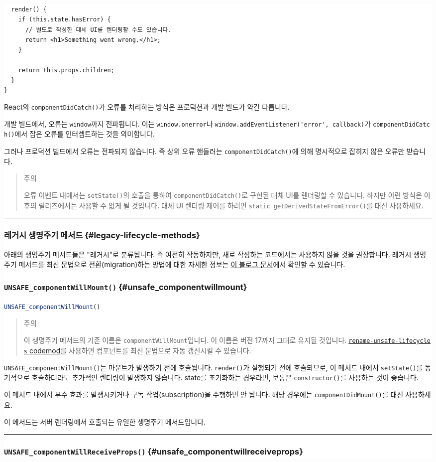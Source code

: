 ```js{12-19}
  render() {
    if (this.state.hasError) {
      // 별도로 작성한 대체 UI를 렌더링할 수도 있습니다.
      return <h1>Something went wrong.</h1>;
    }

    return this.props.children;
  }
}
```

 React의 `componentDidCatch()`가 오류를 처리하는 방식은 프로덕션과 개발 빌드가 약간 다릅니다.

개발 빌드에서, 오류는 `window`까지 전파됩니다. 이는 `window.onerror`나 `window.addEventListener('error', callback)`가 `componentDidCatch()`에서 잡은 오류를 인터셉트하는 것을 의미합니다.

그러나 프로덕션 빌드에서 오류는 전파되지 않습니다. 즉 상위 오류 핸들러는 `componentDidCatch()`에 의해 명시적으로 잡히지 않은 오류만 받습니다.

> 주의
>
> 오류 이벤트 내에서는 `setState()`의 호출을 통하여 `componentDidCatch()`로 구현된 대체 UI를 렌더링할 수 있습니다. 하지만 이런 방식은 이후의 릴리즈에서는 사용할 수 없게 될 것입니다.
> 대체 UI 렌더링 제어를 하려면 `static getDerivedStateFromError()`를 대신 사용하세요.

* * *

### 레거시 생명주기 메서드 {#legacy-lifecycle-methods}

아래의 생명주기 메서드들은 "레거시"로 분류됩니다. 즉 여전히 작동하지만, 새로 작성하는 코드에서는 사용하지 않을 것을 권장합니다. 레거시 생명주기 메서드를 최신 문법으로 전환(migration)하는 방법에 대한 자세한 정보는 [이 블로그 문서](/blog/2018/03/27/update-on-async-rendering.html)에서 확인할 수 있습니다.

### `UNSAFE_componentWillMount()` {#unsafe_componentwillmount}

```javascript
UNSAFE_componentWillMount()
```

> 주의
>
> 이 생명주기 메서드의 기존 이름은 `componentWillMount`입니다. 이 이름은 버전 17까지 그대로 유지될 것입니다. [`rename-unsafe-lifecycles` codemod](https://github.com/reactjs/react-codemod#rename-unsafe-lifecycles)를 사용하면 컴포넌트를 최신 문법으로 자동 갱신시킬 수 있습니다.

`UNSAFE_componentWillMount()`는 마운트가 발생하기 전에 호출됩니다. `render()`가 실행되기 전에 호출되므로, 이 메서드 내에서 `setState()`를 동기적으로 호출하더라도 추가적인 렌더링이 발생하지 않습니다. state를 초기화하는 경우라면, 보통은 `constructor()`를 사용하는 것이 좋습니다.

이 메서드 내에서 부수 효과를 발생시키거나 구독 작업(subscription)을 수행하면 안 됩니다. 해당 경우에는 `componentDidMount()`를 대신 사용하세요.

이 메서드는 서버 렌더링에서 호출되는 유일한 생명주기 메서드입니다.

* * *

### `UNSAFE_componentWillReceiveProps()` {#unsafe_componentwillreceiveprops}
